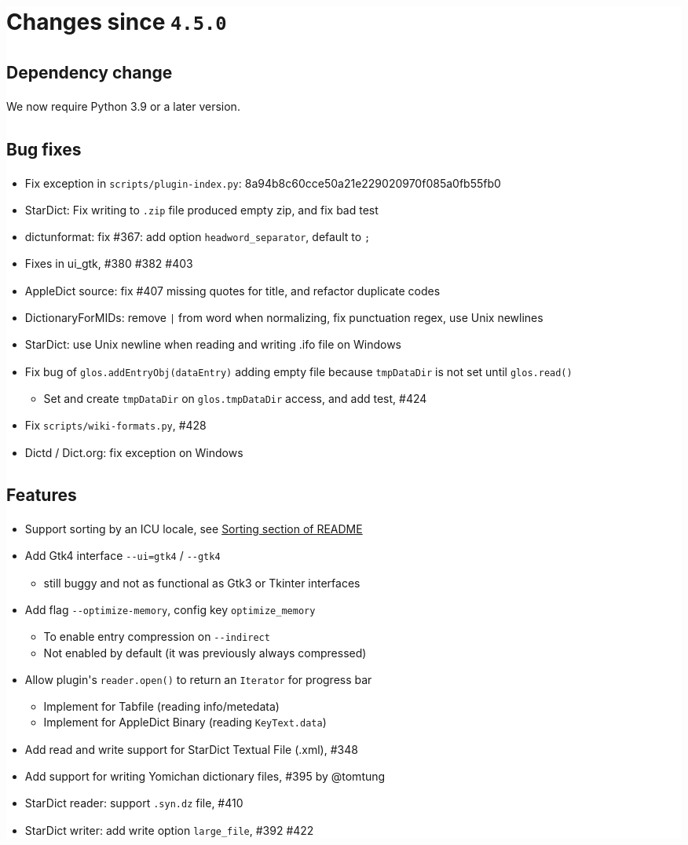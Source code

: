 # Changes since `4.5.0`

## Dependency change

We now require Python 3.9 or a later version.

## Bug fixes

- Fix exception in `scripts/plugin-index.py`: 8a94b8c60cce50a21e229020970f085a0fb55fb0

- StarDict: Fix writing to `.zip` file produced empty zip, and fix bad test

- dictunformat: fix #367: add option `headword_separator`, default to `;   `

- Fixes in ui_gtk, #380 #382 #403

- AppleDict source: fix #407 missing quotes for title, and refactor duplicate codes

- DictionaryForMIDs: remove `|` from word when normalizing, fix punctuation regex, use Unix newlines

- StarDict: use Unix newline when reading and writing .ifo file on Windows

- Fix bug of `glos.addEntryObj(dataEntry)` adding empty file because `tmpDataDir` is not set until `glos.read()`

  - Set and create `tmpDataDir` on `glos.tmpDataDir` access, and add test, #424

- Fix `scripts/wiki-formats.py`, #428

- Dictd / Dict.org: fix exception on Windows

## Features

- Support sorting by an ICU locale, see [Sorting section of README](../../README.md#sorting)

- Add Gtk4 interface `--ui=gtk4` / `--gtk4`

  - still buggy and not as functional as Gtk3 or Tkinter interfaces

- Add flag `--optimize-memory`, config key `optimize_memory`

  - To enable entry compression on `--indirect`
  - Not enabled by default (it was previously always compressed)

- Allow plugin's `reader.open()` to return an `Iterator` for progress bar

  - Implement for Tabfile (reading info/metedata)
  - Implement for AppleDict Binary (reading `KeyText.data`)

- Add read and write support for StarDict Textual File (.xml), #348

- Add support for writing Yomichan dictionary files, #395 by @tomtung

- StarDict reader: support `.syn.dz` file, #410

- StarDict writer: add write option `large_file`, #392 #422
